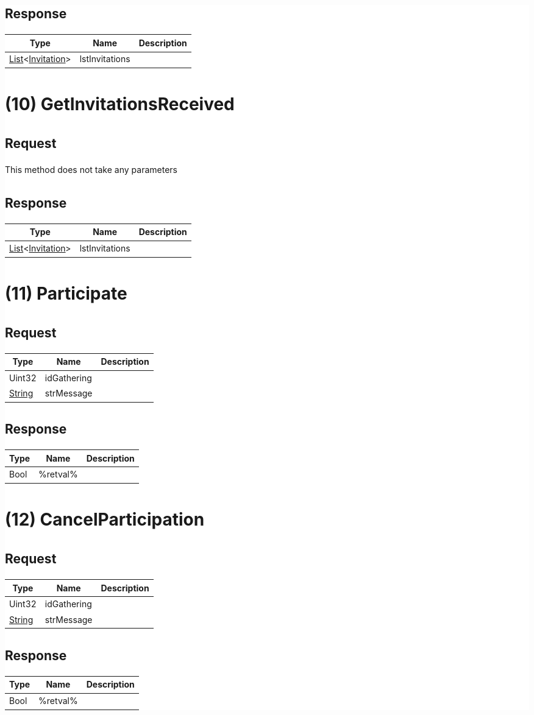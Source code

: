 ## Response
| Type | Name | Description |
| --- | --- | --- |
| [List](https://github.com/kinnay/NintendoClients/wiki/NEX-Common-Types#list)&#x3C;[Invitation](#invitation-structure)&#x3E; | lstInvitations |  |

# (10) GetInvitationsReceived

## Request
This method does not take any parameters

## Response
| Type | Name | Description |
| --- | --- | --- |
| [List](https://github.com/kinnay/NintendoClients/wiki/NEX-Common-Types#list)&#x3C;[Invitation](#invitation-structure)&#x3E; | lstInvitations |  |

# (11) Participate

## Request
| Type | Name | Description |
| --- | --- | --- |
| Uint32 | idGathering |  |
| [String](https://github.com/kinnay/NintendoClients/wiki/NEX-Common-Types#string) | strMessage |  |

## Response
| Type | Name | Description |
| --- | --- | --- |
| Bool | %retval% |  |

# (12) CancelParticipation

## Request
| Type | Name | Description |
| --- | --- | --- |
| Uint32 | idGathering |  |
| [String](https://github.com/kinnay/NintendoClients/wiki/NEX-Common-Types#string) | strMessage |  |

## Response
| Type | Name | Description |
| --- | --- | --- |
| Bool | %retval% |  |
